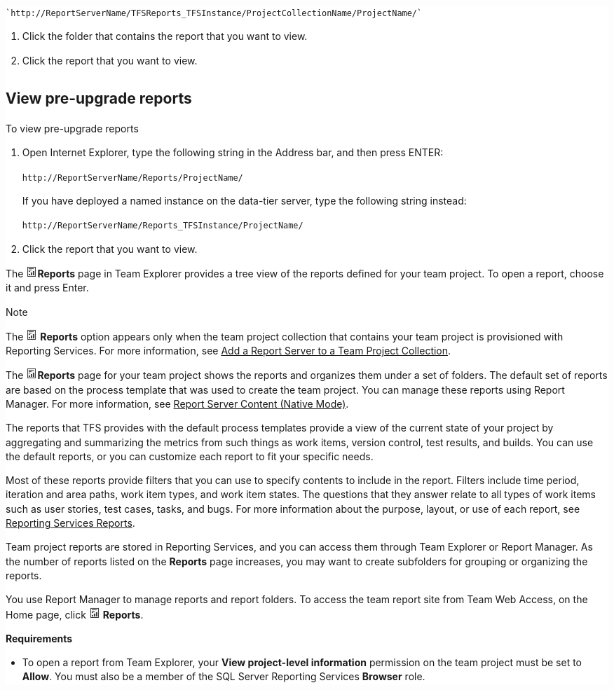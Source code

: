 	`http://ReportServerName/TFSReports_TFSInstance/ProjectCollectionName/ProjectName/`

1. Click the folder that contains the report that you want to view.

1. Click the report that you want to view.

## View pre-upgrade reports

To view pre-upgrade reports

1. Open Internet Explorer, type the following string in the Address bar, and then press ENTER:

	`http://ReportServerName/Reports/ProjectName/`

	If you have deployed a named instance on the data-tier server, type the following string instead:

	`http://ReportServerName/Reports_TFSInstance/ProjectName/`

1. Click the report that you want to view.










 The ![Report](media/icon_reportte.png "Icon_reportTE")**Reports** page in Team Explorer provides a tree view of the reports defined for your team project. To open a report, choose it and press Enter.  
  
> [!NOTE]
>  The ![Report](media/icon_reportte.png "Icon_reportTE") **Reports** option appears only when the team project collection that contains your team project is provisioned with Reporting Services. For more information, see [Add a Report Server to a Team Project Collection](../admin/add-reports-to-a-team-project.md).  
  
 The ![Report](media/icon_reportte.png "Icon_reportTE")**Reports** page for your team project shows the reports and organizes them under a set of folders. The default set of reports are based on the process template that was used to create the team project. You can manage these reports using Report Manager. For more information, see [Report Server Content (Native Mode)](/previous-versions/azure/devops/reference/upgrade/new-features-added).  
  
 The reports that TFS provides with the default process templates provide a view of the current state of your project by aggregating and summarizing the metrics from such things as work items, version control, test results, and builds. You can use the default reports, or you can customize each report to fit your specific needs.  
  
 Most of these reports provide filters that you can use to specify contents to include in the report. Filters include time period, iteration and area paths, work item types, and work item states. The questions that they answer relate to all types of work items such as user stories, test cases, tasks, and bugs. For more information about the purpose, layout, or use of each report, see [Reporting Services Reports](../sql-reports/reporting-services-reports.md).  
  
 Team project reports are stored in Reporting Services, and you can access them through Team Explorer or Report Manager. As the number of reports listed on the **Reports** page increases, you may want to create subfolders for grouping or organizing the reports.  
  
 You use Report Manager to manage reports and report folders. To access the team report site from Team Web Access, on the Home page, click ![Report](media/icon_reportte.png "Icon_reportTE") **Reports**.  
  
 **Requirements**  
  
-   To open a report from Team Explorer, your **View project-level information** permission on the team project must be set to **Allow**. You must also be a member of the SQL Server Reporting Services **Browser** role.  
  